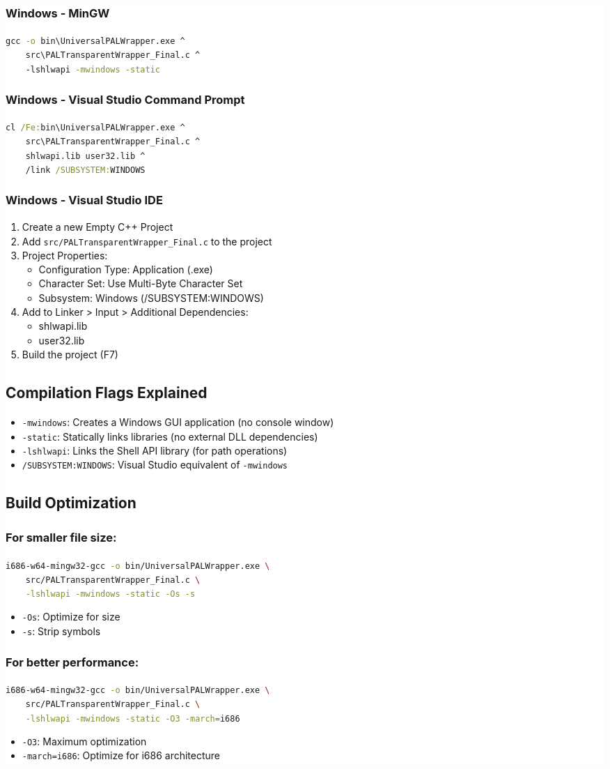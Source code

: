 ### Windows - MinGW

```cmd
gcc -o bin\UniversalPALWrapper.exe ^
    src\PALTransparentWrapper_Final.c ^
    -lshlwapi -mwindows -static
```

### Windows - Visual Studio Command Prompt

```cmd
cl /Fe:bin\UniversalPALWrapper.exe ^
    src\PALTransparentWrapper_Final.c ^
    shlwapi.lib user32.lib ^
    /link /SUBSYSTEM:WINDOWS
```

### Windows - Visual Studio IDE

1. Create a new Empty C++ Project
2. Add `src/PALTransparentWrapper_Final.c` to the project
3. Project Properties:
   - Configuration Type: Application (.exe)
   - Character Set: Use Multi-Byte Character Set
   - Subsystem: Windows (/SUBSYSTEM:WINDOWS)
4. Add to Linker > Input > Additional Dependencies:
   - shlwapi.lib
   - user32.lib
5. Build the project (F7)

## Compilation Flags Explained

- `-mwindows`: Creates a Windows GUI application (no console window)
- `-static`: Statically links libraries (no external DLL dependencies)
- `-lshlwapi`: Links the Shell API library (for path operations)
- `/SUBSYSTEM:WINDOWS`: Visual Studio equivalent of `-mwindows`

## Build Optimization

### For smaller file size:
```bash
i686-w64-mingw32-gcc -o bin/UniversalPALWrapper.exe \
    src/PALTransparentWrapper_Final.c \
    -lshlwapi -mwindows -static -Os -s
```
- `-Os`: Optimize for size
- `-s`: Strip symbols

### For better performance:
```bash
i686-w64-mingw32-gcc -o bin/UniversalPALWrapper.exe \
    src/PALTransparentWrapper_Final.c \
    -lshlwapi -mwindows -static -O3 -march=i686
```
- `-O3`: Maximum optimization
- `-march=i686`: Optimize for i686 architecture
